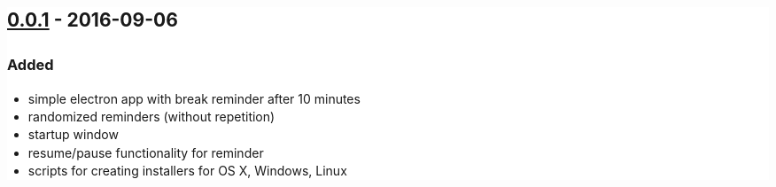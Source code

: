 ## [0.0.1] - 2016-09-06
### Added
- simple electron app with break reminder after 10 minutes
- randomized reminders (without repetition)
- startup window
- resume/pause functionality for reminder
- scripts for creating installers for OS X, Windows, Linux

[Unreleased]: https://github.com/hovancik/stretchly/compare/v0.21.0...HEAD
[0.21.0]: https://github.com/hovancik/stretchly/compare/v0.20.1...v0.21.0
[0.20.1]: https://github.com/hovancik/stretchly/compare/v0.20.0...v0.20.1
[0.20.0]: https://github.com/hovancik/stretchly/compare/v0.19.1...v0.20.0
[0.19.1]: https://github.com/hovancik/stretchly/compare/v0.19.0...v0.19.1
[0.19.0]: https://github.com/hovancik/stretchly/compare/v0.18.0...v0.19.0
[0.18.0]: https://github.com/hovancik/stretchly/compare/v0.17.0...v0.18.0
[0.17.0]: https://github.com/hovancik/stretchly/compare/v0.16.0...v0.17.0
[0.16.0]: https://github.com/hovancik/stretchly/compare/v0.15.0...v0.16.0
[0.15.0]: https://github.com/hovancik/stretchly/compare/v0.14.0...v0.15.0
[0.14.0]: https://github.com/hovancik/stretchly/compare/v0.13.0...v0.14.0
[0.13.0]: https://github.com/hovancik/stretchly/compare/v0.12.0...v0.13.0
[0.12.0]: https://github.com/hovancik/stretchly/compare/v0.11.0...v0.12.0
[0.11.0]: https://github.com/hovancik/stretchly/compare/v0.10.0...v0.11.0
[0.10.0]: https://github.com/hovancik/stretchly/compare/v0.9.0...v0.10.0
[0.9.0]: https://github.com/hovancik/stretchly/compare/v0.8.1...v0.9.0
[0.8.1]: https://github.com/hovancik/stretchly/compare/v0.8.0...v0.8.1
[0.8.0]: https://github.com/hovancik/stretchly/compare/v0.7.0...v0.8.0
[0.7.0]: https://github.com/hovancik/stretchly/compare/v0.6.0...v0.7.0
[0.6.0]: https://github.com/hovancik/stretchly/compare/v0.5.1...v0.6.0
[0.5.1]: https://github.com/hovancik/stretchly/compare/v0.5.0...v0.5.1
[0.5.0]: https://github.com/hovancik/stretchly/compare/v0.4.0...v0.5.0
[0.4.0]: https://github.com/hovancik/stretchly/compare/v0.3.0...v0.4.0
[0.3.0]: https://github.com/hovancik/stretchly/compare/v0.2.1...v0.3.0
[0.2.1]: https://github.com/hovancik/stretchly/compare/v0.2.0...v0.2.1
[0.2.0]: https://github.com/hovancik/stretchly/compare/v0.1.1...v0.2.0
[0.1.1]: https://github.com/hovancik/stretchly/compare/v0.1.0...v0.1.1
[0.1.0]: https://github.com/hovancik/stretchly/compare/v0.0.1...v0.1.0
[0.0.1]: https://github.com/hovancik/stretchly/compare/1a4817679dc840716ae7694c1bbb1f357a571097...v0.0.1
